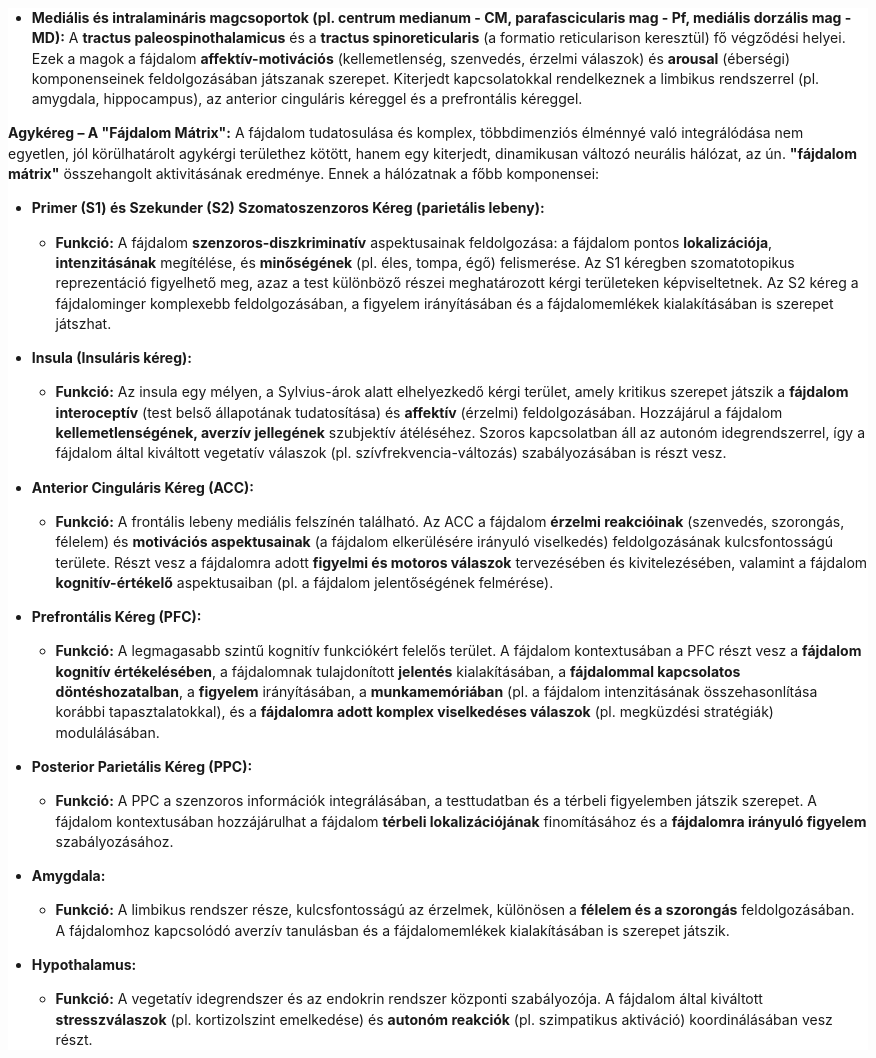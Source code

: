 - **Mediális és intralamináris magcsoportok (pl. centrum medianum - CM, parafascicularis mag - Pf, mediális dorzális mag - MD):** A **tractus paleospinothalamicus** és a **tractus spinoreticularis** (a formatio reticularison keresztül) fő végződési helyei. Ezek a magok a fájdalom **affektív-motivációs** (kellemetlenség, szenvedés, érzelmi válaszok) és **arousal** (éberségi) komponenseinek feldolgozásában játszanak szerepet. Kiterjedt kapcsolatokkal rendelkeznek a limbikus rendszerrel (pl. amygdala, hippocampus), az anterior cinguláris kéreggel és a prefrontális kéreggel.  
    

**Agykéreg – A "Fájdalom Mátrix":** A fájdalom tudatosulása és komplex, többdimenziós élménnyé való integrálódása nem egyetlen, jól körülhatárolt agykérgi területhez kötött, hanem egy kiterjedt, dinamikusan változó neurális hálózat, az ún. **"fájdalom mátrix"** összehangolt aktivitásának eredménye. Ennek a hálózatnak a főbb komponensei:  

- **Primer (S1) és Szekunder (S2) Szomatoszenzoros Kéreg (parietális lebeny):**
    - **Funkció:** A fájdalom **szenzoros-diszkriminatív** aspektusainak feldolgozása: a fájdalom pontos **lokalizációja**, **intenzitásának** megítélése, és **minőségének** (pl. éles, tompa, égő) felismerése. Az S1 kéregben szomatotopikus reprezentáció figyelhető meg, azaz a test különböző részei meghatározott kérgi területeken képviseltetnek. Az S2 kéreg a fájdalominger komplexebb feldolgozásában, a figyelem irányításában és a fájdalomemlékek kialakításában is szerepet játszhat.  
        
- **Insula (Insuláris kéreg):**
    - **Funkció:** Az insula egy mélyen, a Sylvius-árok alatt elhelyezkedő kérgi terület, amely kritikus szerepet játszik a **fájdalom interoceptív** (test belső állapotának tudatosítása) és **affektív** (érzelmi) feldolgozásában. Hozzájárul a fájdalom **kellemetlenségének, averzív jellegének** szubjektív átéléséhez. Szoros kapcsolatban áll az autonóm idegrendszerrel, így a fájdalom által kiváltott vegetatív válaszok (pl. szívfrekvencia-változás) szabályozásában is részt vesz.  
        
- **Anterior Cinguláris Kéreg (ACC):**
    - **Funkció:** A frontális lebeny mediális felszínén található. Az ACC a fájdalom **érzelmi reakcióinak** (szenvedés, szorongás, félelem) és **motivációs aspektusainak** (a fájdalom elkerülésére irányuló viselkedés) feldolgozásának kulcsfontosságú területe. Részt vesz a fájdalomra adott **figyelmi és motoros válaszok** tervezésében és kivitelezésében, valamint a fájdalom **kognitív-értékelő** aspektusaiban (pl. a fájdalom jelentőségének felmérése).  
        
- **Prefrontális Kéreg (PFC):**
    - **Funkció:** A legmagasabb szintű kognitív funkciókért felelős terület. A fájdalom kontextusában a PFC részt vesz a **fájdalom kognitív értékelésében**, a fájdalomnak tulajdonított **jelentés** kialakításában, a **fájdalommal kapcsolatos döntéshozatalban**, a **figyelem** irányításában, a **munkamemóriában** (pl. a fájdalom intenzitásának összehasonlítása korábbi tapasztalatokkal), és a **fájdalomra adott komplex viselkedéses válaszok** (pl. megküzdési stratégiák) modulálásában.  
        
- **Posterior Parietális Kéreg (PPC):**
    - **Funkció:** A PPC a szenzoros információk integrálásában, a testtudatban és a térbeli figyelemben játszik szerepet. A fájdalom kontextusában hozzájárulhat a fájdalom **térbeli lokalizációjának** finomításához és a **fájdalomra irányuló figyelem** szabályozásához.  
        
- **Amygdala:**
    - **Funkció:** A limbikus rendszer része, kulcsfontosságú az érzelmek, különösen a **félelem és a szorongás** feldolgozásában. A fájdalomhoz kapcsolódó averzív tanulásban és a fájdalomemlékek kialakításában is szerepet játszik.  
        
- **Hypothalamus:**
    - **Funkció:** A vegetatív idegrendszer és az endokrin rendszer központi szabályozója. A fájdalom által kiváltott **stresszválaszok** (pl. kortizolszint emelkedése) és **autonóm reakciók** (pl. szimpatikus aktiváció) koordinálásában vesz részt.  
        